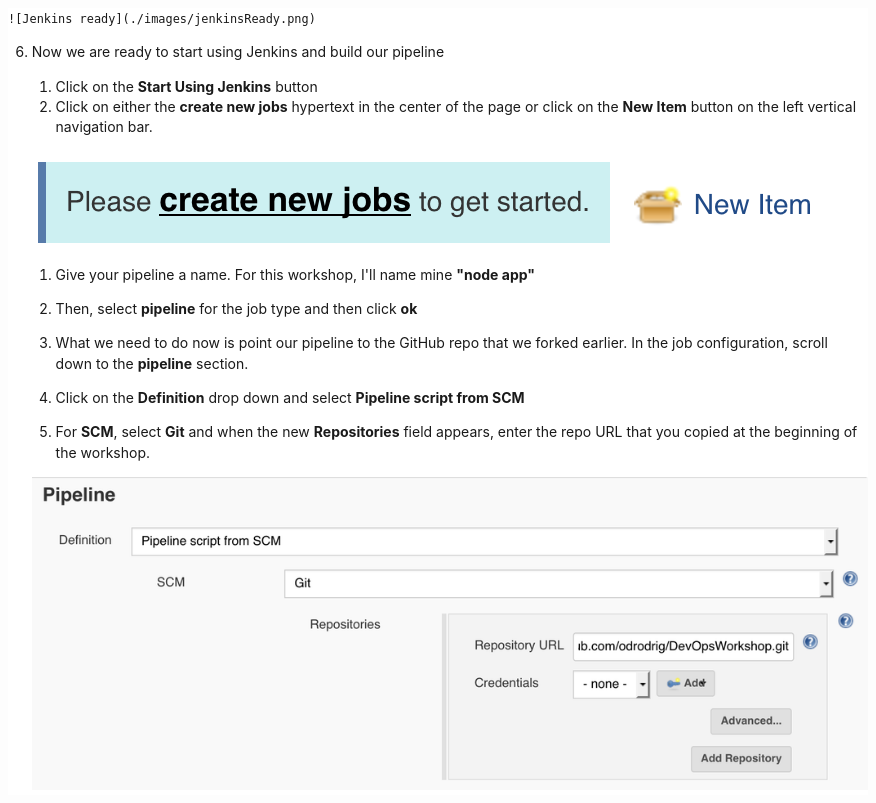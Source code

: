     ![Jenkins ready](./images/jenkinsReady.png)

6. Now we are ready to start using Jenkins and build our pipeline
    1. Click on the **Start Using Jenkins** button
    2. Click on either the **create new jobs** hypertext in the center of the page or click on the **New Item** button on the left vertical navigation bar. 

    ![Create New Job](./images/newJob.png) ![New Item](./images/newItem.png)

    1. Give your pipeline a name. For this workshop, I'll name mine **"node app"**
    2. Then, select **pipeline** for the job type and then click **ok**
    3. What we need to do now is point our pipeline to the GitHub repo that we forked earlier. In the job configuration, scroll down to the **pipeline** section.

    4. Click on the **Definition** drop down and select **Pipeline script from SCM**

    5. For **SCM**, select **Git** and when the new **Repositories** field appears, enter the repo URL that you copied at the beginning of the workshop.

    ![pipeline config](./images/pipelineConfig.png)